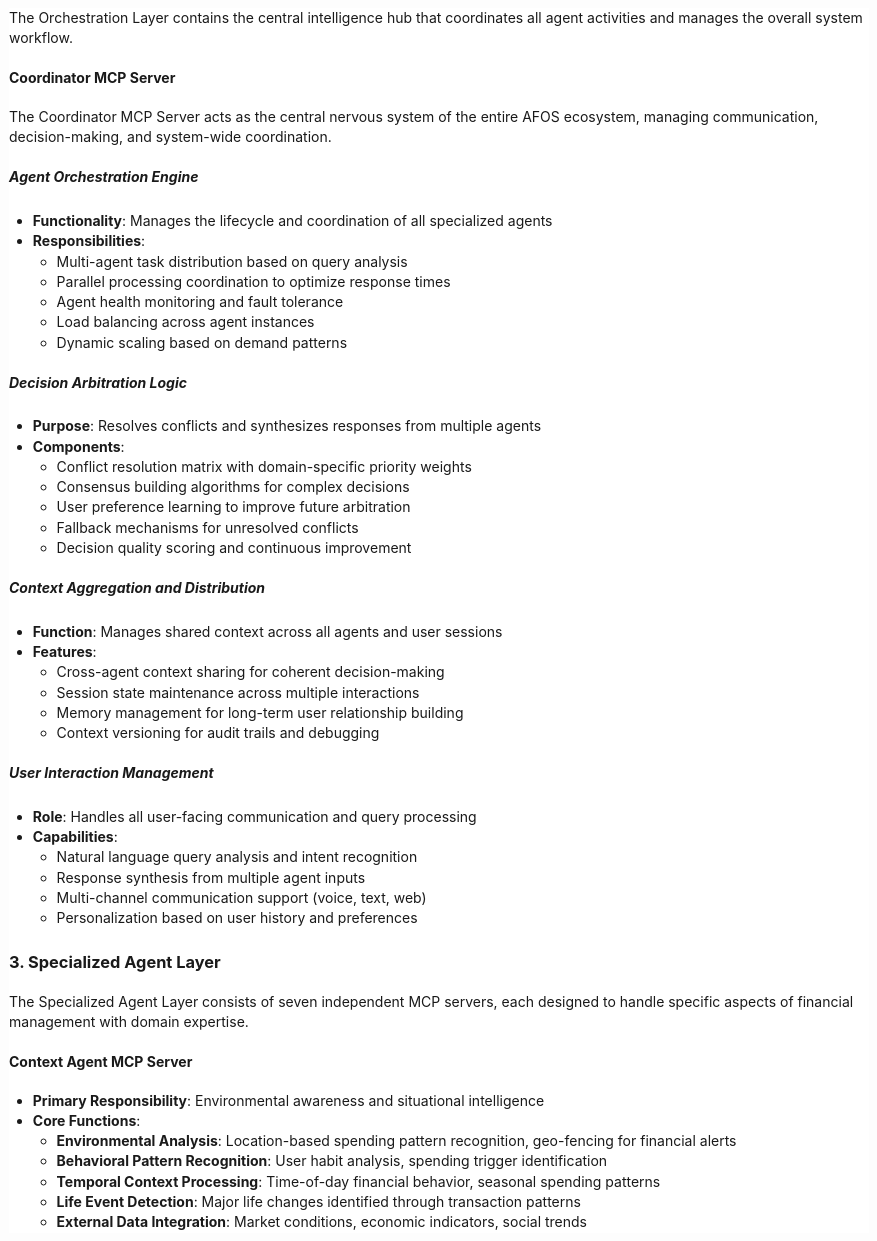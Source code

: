 The Orchestration Layer contains the central intelligence hub that coordinates all agent activities and manages the overall system workflow.

#### Coordinator MCP Server

The Coordinator MCP Server acts as the central nervous system of the entire AFOS ecosystem, managing communication, decision-making, and system-wide coordination.

##### Agent Orchestration Engine
- **Functionality**: Manages the lifecycle and coordination of all specialized agents
- **Responsibilities**:
  - Multi-agent task distribution based on query analysis
  - Parallel processing coordination to optimize response times
  - Agent health monitoring and fault tolerance
  - Load balancing across agent instances
  - Dynamic scaling based on demand patterns

##### Decision Arbitration Logic
- **Purpose**: Resolves conflicts and synthesizes responses from multiple agents
- **Components**:
  - Conflict resolution matrix with domain-specific priority weights
  - Consensus building algorithms for complex decisions
  - User preference learning to improve future arbitration
  - Fallback mechanisms for unresolved conflicts
  - Decision quality scoring and continuous improvement

##### Context Aggregation and Distribution
- **Function**: Manages shared context across all agents and user sessions
- **Features**:
  - Cross-agent context sharing for coherent decision-making
  - Session state maintenance across multiple interactions
  - Memory management for long-term user relationship building
  - Context versioning for audit trails and debugging

##### User Interaction Management
- **Role**: Handles all user-facing communication and query processing
- **Capabilities**:
  - Natural language query analysis and intent recognition
  - Response synthesis from multiple agent inputs
  - Multi-channel communication support (voice, text, web)
  - Personalization based on user history and preferences

### 3. Specialized Agent Layer

The Specialized Agent Layer consists of seven independent MCP servers, each designed to handle specific aspects of financial management with domain expertise.

#### Context Agent MCP Server
- **Primary Responsibility**: Environmental awareness and situational intelligence
- **Core Functions**:
  - **Environmental Analysis**: Location-based spending pattern recognition, geo-fencing for financial alerts
  - **Behavioral Pattern Recognition**: User habit analysis, spending trigger identification
  - **Temporal Context Processing**: Time-of-day financial behavior, seasonal spending patterns
  - **Life Event Detection**: Major life changes identified through transaction patterns
  - **External Data Integration**: Market conditions, economic indicators, social trends
